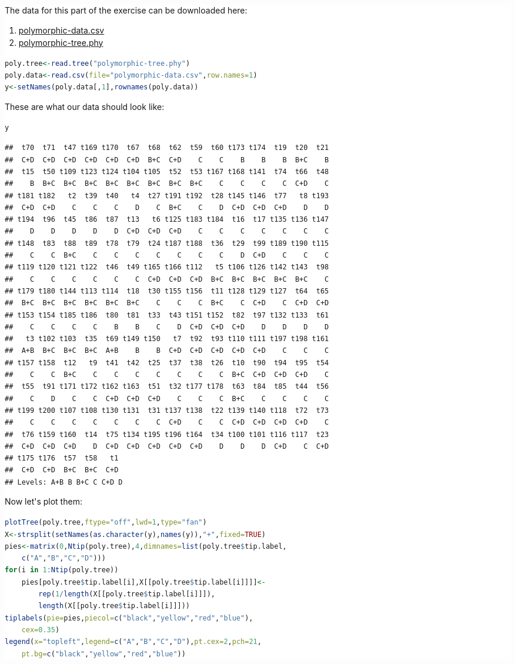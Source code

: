 The data for this part of the exercise can be downloaded here:

1. <a href="polymorphic-data.csv">polymorphic-data.csv</a>
2. <a href="polymorphic-tree.phy">polymorphic-tree.phy</a>


```r
poly.tree<-read.tree("polymorphic-tree.phy")
poly.data<-read.csv(file="polymorphic-data.csv",row.names=1)
y<-setNames(poly.data[,1],rownames(poly.data))
```

These are what our data should look like:


```r
y
```

```
##  t70  t71  t47 t169 t170  t67  t68  t62  t59  t60 t173 t174  t19  t20  t21 
##  C+D  C+D  C+D  C+D  C+D  C+D  B+C  C+D    C    C    B    B    B  B+C    B 
##  t15  t50 t109 t123 t124 t104 t105  t52  t53 t167 t168 t141  t74  t66  t48 
##    B  B+C  B+C  B+C  B+C  B+C  B+C  B+C  B+C    C    C    C    C  C+D    C 
## t181 t182   t2  t39  t40   t4  t27 t191 t192  t28 t145 t146  t77   t8 t193 
##  C+D  C+D    C    C    C    D    C  B+C    C    D  C+D  C+D  C+D    D    D 
## t194  t96  t45  t86  t87  t13   t6 t125 t183 t184  t16  t17 t135 t136 t147 
##    D    D    D    D    D  C+D  C+D  C+D    C    C    C    C    C    C    C 
## t148  t83  t88  t89  t78  t79  t24 t187 t188  t36  t29  t99 t189 t190 t115 
##    C    C  B+C    C    C    C    C    C    C    C    D  C+D    C    C    C 
## t119 t120 t121 t122  t46  t49 t165 t166 t112   t5 t106 t126 t142 t143  t98 
##    C    C    C    C    C    C  C+D  C+D  C+D  B+C  B+C  B+C  B+C  B+C    C 
## t179 t180 t144 t113 t114  t18  t30 t155 t156  t11 t128 t129 t127  t64  t65 
##  B+C  B+C  B+C  B+C  B+C  B+C    C    C    C  B+C    C  C+D    C  C+D  C+D 
## t153 t154 t185 t186  t80  t81  t33  t43 t151 t152  t82  t97 t132 t133  t61 
##    C    C    C    C    B    B    C    D  C+D  C+D  C+D    D    D    D    D 
##   t3 t102 t103  t35  t69 t149 t150   t7  t92  t93 t110 t111 t197 t198 t161 
##  A+B  B+C  B+C  B+C  A+B    B    B  C+D  C+D  C+D  C+D  C+D    C    C    C 
## t157 t158  t12   t9  t41  t42  t25  t37  t38  t26  t10  t90  t94  t95  t54 
##    C    C  B+C    C    C    C    C    C    C    C  B+C  C+D  C+D  C+D    C 
##  t55  t91 t171 t172 t162 t163  t51  t32 t177 t178  t63  t84  t85  t44  t56 
##    C    D    C    C  C+D  C+D  C+D    C    C    C  B+C    C    C    C    C 
## t199 t200 t107 t108 t130 t131  t31 t137 t138  t22 t139 t140 t118  t72  t73 
##    C    C    C    C    C    C    C  C+D    C    C  C+D  C+D  C+D  C+D    C 
##  t76 t159 t160  t14  t75 t134 t195 t196 t164  t34 t100 t101 t116 t117  t23 
##  C+D  C+D  C+D    D  C+D  C+D  C+D  C+D  C+D    D    D    D  C+D    C  C+D 
## t175 t176  t57  t58   t1 
##  C+D  C+D  B+C  B+C  C+D 
## Levels: A+B B B+C C C+D D
```

Now let's plot them:


```r
plotTree(poly.tree,ftype="off",lwd=1,type="fan")
X<-strsplit(setNames(as.character(y),names(y)),"+",fixed=TRUE)
pies<-matrix(0,Ntip(poly.tree),4,dimnames=list(poly.tree$tip.label,
	c("A","B","C","D")))
for(i in 1:Ntip(poly.tree)) 
	pies[poly.tree$tip.label[i],X[[poly.tree$tip.label[i]]]]<-
		rep(1/length(X[[poly.tree$tip.label[i]]]),
		length(X[[poly.tree$tip.label[i]]]))
tiplabels(pie=pies,piecol=c("black","yellow","red","blue"),
	cex=0.35)
legend(x="topleft",legend=c("A","B","C","D"),pt.cex=2,pch=21,
	pt.bg=c("black","yellow","red","blue"))
```
